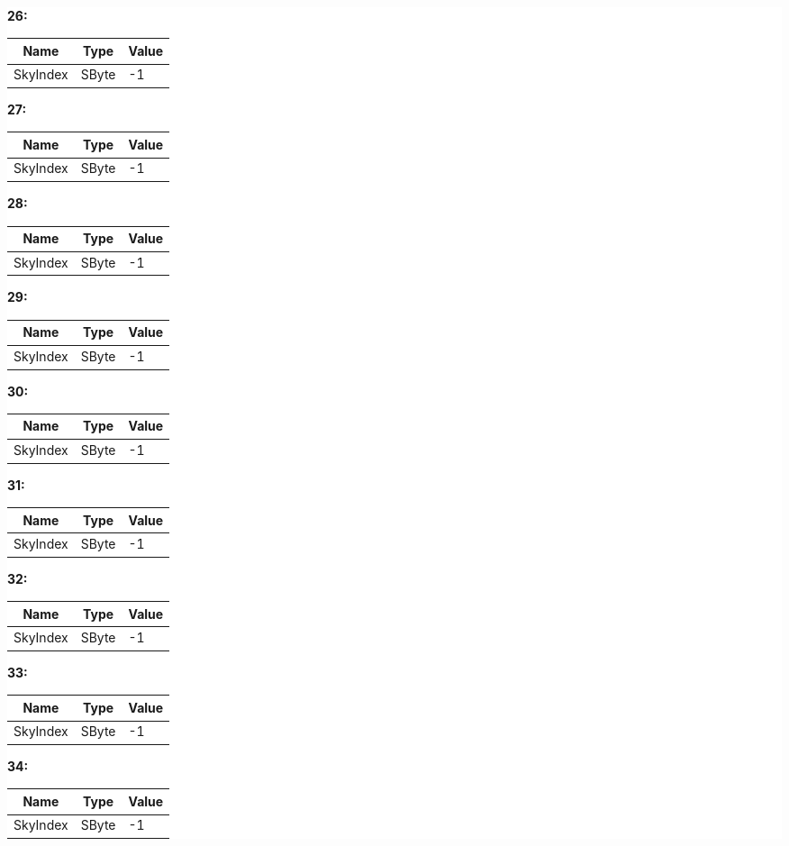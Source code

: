 
**26:**

Name	| Type	| Value
---	|---	|---	|
SkyIndex	|SByte	|-1


**27:**

Name	| Type	| Value
---	|---	|---	|
SkyIndex	|SByte	|-1


**28:**

Name	| Type	| Value
---	|---	|---	|
SkyIndex	|SByte	|-1


**29:**

Name	| Type	| Value
---	|---	|---	|
SkyIndex	|SByte	|-1


**30:**

Name	| Type	| Value
---	|---	|---	|
SkyIndex	|SByte	|-1


**31:**

Name	| Type	| Value
---	|---	|---	|
SkyIndex	|SByte	|-1


**32:**

Name	| Type	| Value
---	|---	|---	|
SkyIndex	|SByte	|-1


**33:**

Name	| Type	| Value
---	|---	|---	|
SkyIndex	|SByte	|-1


**34:**

Name	| Type	| Value
---	|---	|---	|
SkyIndex	|SByte	|-1
